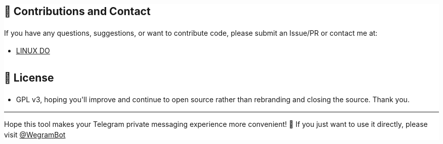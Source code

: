 ## 🤝 Contributions and Contact

If you have any questions, suggestions, or want to contribute code, please submit an Issue/PR or contact me at:

- [LINUX DO](https://linux.do)

## 📄 License

- GPL v3, hoping you'll improve and continue to open source rather than rebranding and closing the source. Thank you.

---

Hope this tool makes your Telegram private messaging experience more convenient! 🎉 If you just want to use it directly, please visit [@WegramBot](https://t.me/wegram_bot)